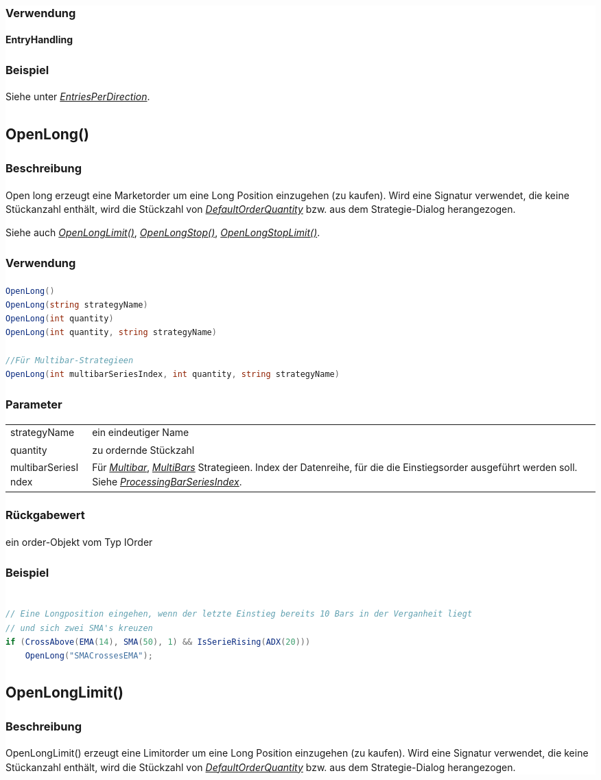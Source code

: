### Verwendung
**EntryHandling**

### Beispiel
Siehe unter [*EntriesPerDirection*](#entriesperdirection).

## OpenLong()
### Beschreibung
Open long  erzeugt eine Marketorder um eine Long Position einzugehen (zu kaufen).
Wird eine Signatur verwendet, die keine Stückanzahl enthält, wird die Stückzahl von  [*DefaultOrderQuantity*](#defaultorderquantity) bzw. aus dem Strategie-Dialog herangezogen.

Siehe auch [*OpenLongLimit()*](#openlonglimit), [*OpenLongStop()*](#openlongstop), [*OpenLongStopLimit()*](#openlongstoplimit).

### Verwendung
```cs
OpenLong()
OpenLong(string strategyName)
OpenLong(int quantity)
OpenLong(int quantity, string strategyName)

//Für Multibar-Strategieen
OpenLong(int multibarSeriesIndex, int quantity, string strategyName)
```

### Parameter
|                     |                                                                                               |
|---------------------|-----------------------------------------------------------------------------------------------|
| strategyName          | ein eindeutiger Name                                                                           |
| quantity            | zu ordernde Stückzahl                                                                |
| multibarSeriesIndex | Für [*Multibar*](#multibar), [*MultiBars*](#multibars) Strategieen.  Index der Datenreihe, für die die Einstiegsorder ausgeführt werden soll. Siehe [*ProcessingBarSeriesIndex*](#processingbarseriesindex).  |

### Rückgabewert
ein order-Objekt vom Typ IOrder

### Beispiel
```cs

// Eine Longposition eingehen, wenn der letzte Einstieg bereits 10 Bars in der Verganheit liegt
// und sich zwei SMA's kreuzen
if (CrossAbove(EMA(14), SMA(50), 1) && IsSerieRising(ADX(20)))
    OpenLong("SMACrossesEMA");

```

## OpenLongLimit()
### Beschreibung
OpenLongLimit() erzeugt eine Limitorder um eine Long Position einzugehen (zu kaufen).
Wird eine Signatur verwendet, die keine Stückanzahl enthält, wird die Stückzahl von  [*DefaultOrderQuantity*](#defaultorderquantity)  bzw. aus dem Strategie-Dialog herangezogen.
